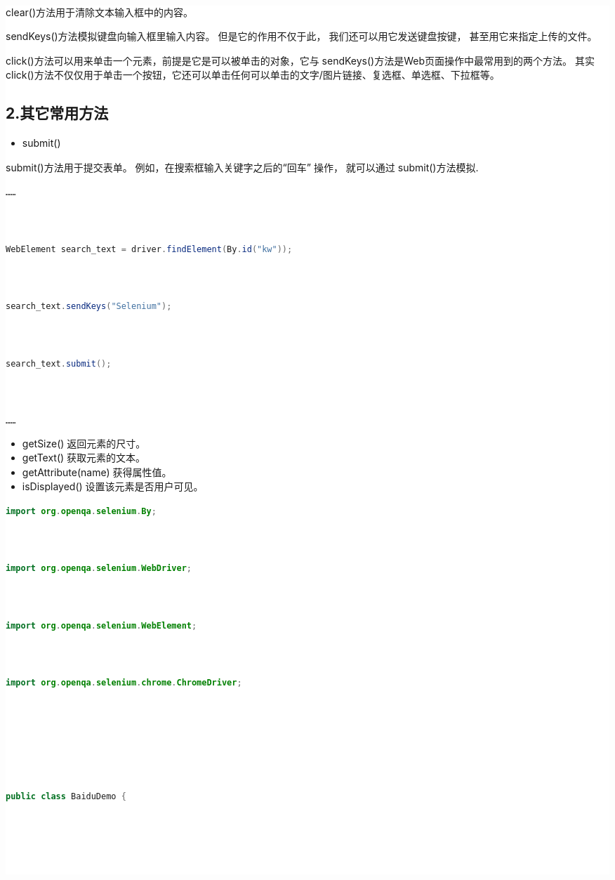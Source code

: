 clear()方法用于清除文本输入框中的内容。

sendKeys()方法模拟键盘向输入框里输入内容。 但是它的作用不仅于此， 我们还可以用它发送键盘按键， 甚至用它来指定上传的文件。

click()方法可以用来单击一个元素，前提是它是可以被单击的对象，它与 sendKeys()方法是Web页面操作中最常用到的两个方法。 其实click()方法不仅仅用于单击一个按钮，它还可以单击任何可以单击的文字/图片链接、复选框、单选框、下拉框等。

## 2.其它常用方法

- submit()

submit()方法用于提交表单。 例如，在搜索框输入关键字之后的“回车” 操作， 就可以通过 submit()方法模拟.

```java
……



WebElement search_text = driver.findElement(By.id("kw"));



search_text.sendKeys("Selenium");



search_text.submit();



……
```

- getSize() 返回元素的尺寸。
- getText() 获取元素的文本。
- getAttribute(name) 获得属性值。
- isDisplayed() 设置该元素是否用户可见。

```java
import org.openqa.selenium.By;



import org.openqa.selenium.WebDriver;



import org.openqa.selenium.WebElement;



import org.openqa.selenium.chrome.ChromeDriver;



 



public class BaiduDemo {



 



```
